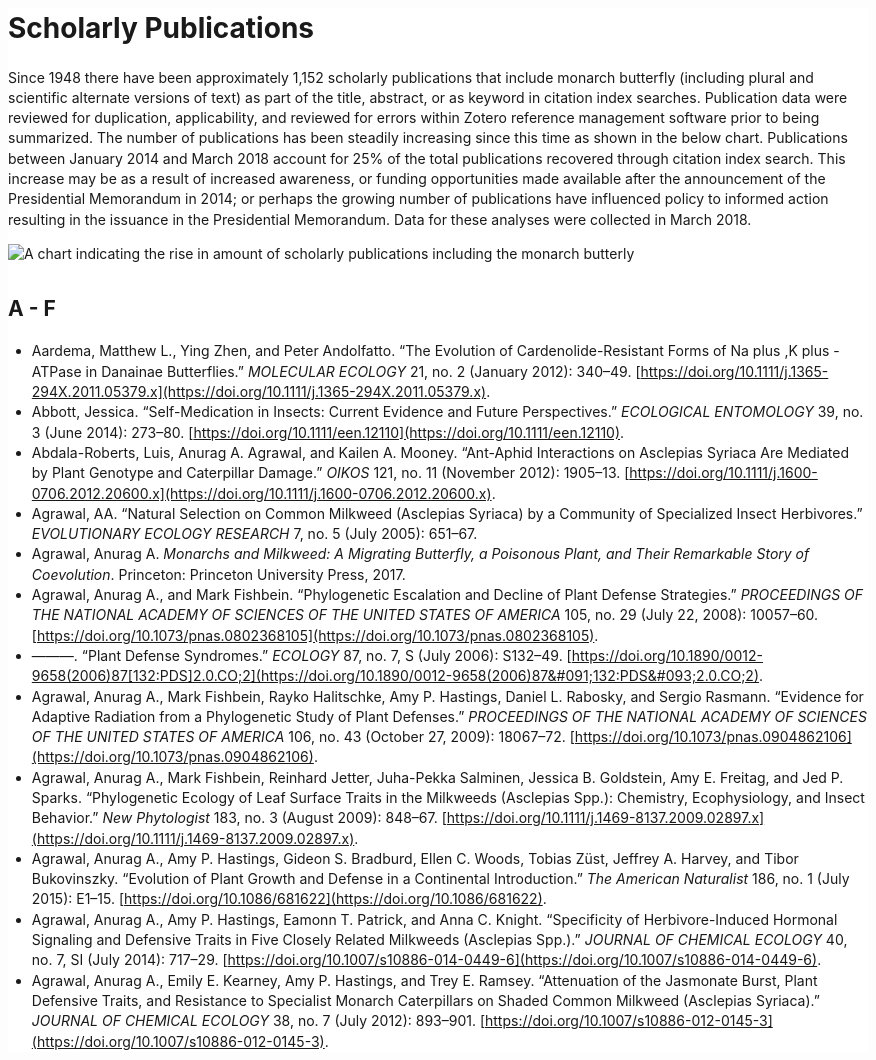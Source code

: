 # Scholarly Publications

Since 1948 there have been approximately 1,152 scholarly publications that include monarch butterfly (including plural and scientific alternate versions of text) as part of the title, abstract, or as keyword in citation index searches. Publication data were reviewed for duplication, applicability, and reviewed for errors within Zotero reference management software prior to being summarized. The number of publications has been steadily increasing since this time as shown in the below chart. Publications between January 2014 and March 2018 account for 25% of the total publications recovered through citation index search. This increase may be as a result of increased awareness, or funding opportunities made available after the announcement of the Presidential Memorandum in 2014; or perhaps the growing number of publications have influenced policy to informed action resulting in the issuance in the Presidential Memorandum. Data for these analyses were collected in March 2018.

![A chart indicating the rise in amount of scholarly publications including the monarch butterly](/img/bib-review-chart.png)

## A - F
* Aardema, Matthew L., Ying Zhen, and Peter Andolfatto. “The Evolution of Cardenolide-Resistant Forms of Na plus ,K plus -ATPase in Danainae Butterflies.” _MOLECULAR ECOLOGY_ 21, no. 2 (January 2012): 340–49. [https://doi.org/10.1111/j.1365-294X.2011.05379.x](https://doi.org/10.1111/j.1365-294X.2011.05379.x).
* Abbott, Jessica. “Self-Medication in Insects: Current Evidence and Future Perspectives.” _ECOLOGICAL ENTOMOLOGY_ 39, no. 3 (June 2014): 273–80. [https://doi.org/10.1111/een.12110](https://doi.org/10.1111/een.12110).
* Abdala-Roberts, Luis, Anurag A. Agrawal, and Kailen A. Mooney. “Ant-Aphid Interactions on Asclepias Syriaca Are Mediated by Plant Genotype and Caterpillar Damage.” _OIKOS_ 121, no. 11 (November 2012): 1905–13. [https://doi.org/10.1111/j.1600-0706.2012.20600.x](https://doi.org/10.1111/j.1600-0706.2012.20600.x).
* Agrawal, AA. “Natural Selection on Common Milkweed (Asclepias Syriaca) by a Community of Specialized Insect Herbivores.” _EVOLUTIONARY ECOLOGY RESEARCH_ 7, no. 5 (July 2005): 651–67.
* Agrawal, Anurag A. _Monarchs and Milkweed: A Migrating Butterfly, a Poisonous Plant, and Their Remarkable Story of Coevolution_. Princeton: Princeton University Press, 2017.
* Agrawal, Anurag A., and Mark Fishbein. “Phylogenetic Escalation and Decline of Plant Defense Strategies.” _PROCEEDINGS OF THE NATIONAL ACADEMY OF SCIENCES OF THE UNITED STATES OF AMERICA_ 105, no. 29 (July 22, 2008): 10057–60. [https://doi.org/10.1073/pnas.0802368105](https://doi.org/10.1073/pnas.0802368105).
* ———. “Plant Defense Syndromes.” _ECOLOGY_ 87, no. 7, S (July 2006): S132–49. [https://doi.org/10.1890/0012-9658(2006)87[132:PDS]2.0.CO;2](https://doi.org/10.1890/0012-9658(2006)87&#091;132:PDS&#093;2.0.CO;2).
* Agrawal, Anurag A., Mark Fishbein, Rayko Halitschke, Amy P. Hastings, Daniel L. Rabosky, and Sergio Rasmann. “Evidence for Adaptive Radiation from a Phylogenetic Study of Plant Defenses.” _PROCEEDINGS OF THE NATIONAL ACADEMY OF SCIENCES OF THE UNITED STATES OF AMERICA_ 106, no. 43 (October 27, 2009): 18067–72. [https://doi.org/10.1073/pnas.0904862106](https://doi.org/10.1073/pnas.0904862106).
* Agrawal, Anurag A., Mark Fishbein, Reinhard Jetter, Juha-Pekka Salminen, Jessica B. Goldstein, Amy E. Freitag, and Jed P. Sparks. “Phylogenetic Ecology of Leaf Surface Traits in the Milkweeds (Asclepias Spp.): Chemistry, Ecophysiology, and Insect Behavior.” _New Phytologist_ 183, no. 3 (August 2009): 848–67. [https://doi.org/10.1111/j.1469-8137.2009.02897.x](https://doi.org/10.1111/j.1469-8137.2009.02897.x).
* Agrawal, Anurag A., Amy P. Hastings, Gideon S. Bradburd, Ellen C. Woods, Tobias Züst, Jeffrey A. Harvey, and Tibor Bukovinszky. “Evolution of Plant Growth and Defense in a Continental Introduction.” _The American Naturalist_ 186, no. 1 (July 2015): E1–15. [https://doi.org/10.1086/681622](https://doi.org/10.1086/681622).
* Agrawal, Anurag A., Amy P. Hastings, Eamonn T. Patrick, and Anna C. Knight. “Specificity of Herbivore-Induced Hormonal Signaling and Defensive Traits in Five Closely Related Milkweeds (Asclepias Spp.).” _JOURNAL OF CHEMICAL ECOLOGY_ 40, no. 7, SI (July 2014): 717–29. [https://doi.org/10.1007/s10886-014-0449-6](https://doi.org/10.1007/s10886-014-0449-6).
* Agrawal, Anurag A., Emily E. Kearney, Amy P. Hastings, and Trey E. Ramsey. “Attenuation of the Jasmonate Burst, Plant Defensive Traits, and Resistance to Specialist Monarch Caterpillars on Shaded Common Milkweed (Asclepias Syriaca).” _JOURNAL OF CHEMICAL ECOLOGY_ 38, no. 7 (July 2012): 893–901. [https://doi.org/10.1007/s10886-012-0145-3](https://doi.org/10.1007/s10886-012-0145-3).